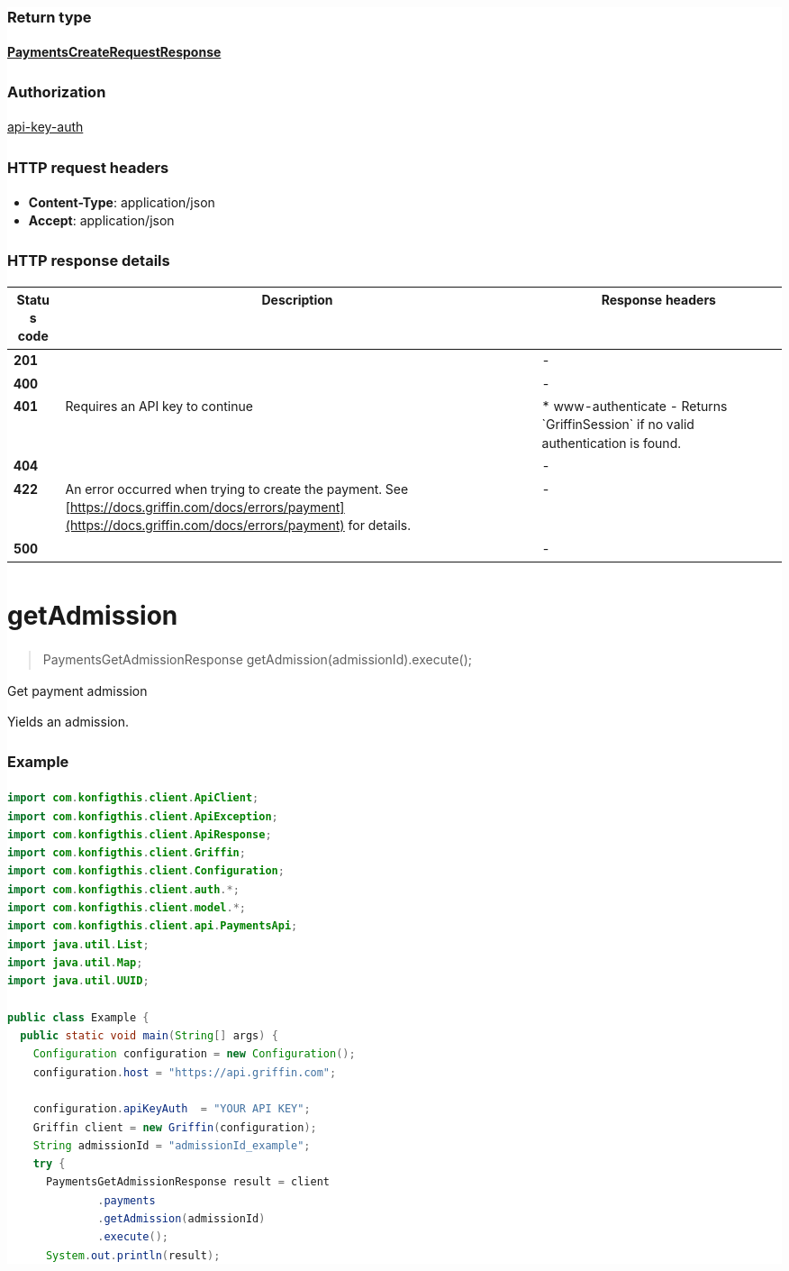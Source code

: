 ### Return type

[**PaymentsCreateRequestResponse**](PaymentsCreateRequestResponse.md)

### Authorization

[api-key-auth](../README.md#api-key-auth)

### HTTP request headers

 - **Content-Type**: application/json
 - **Accept**: application/json

### HTTP response details
| Status code | Description | Response headers |
|-------------|-------------|------------------|
| **201** |  |  -  |
| **400** |  |  -  |
| **401** | Requires an API key to continue |  * www-authenticate - Returns &#x60;GriffinSession&#x60; if no valid authentication is found. <br>  |
| **404** |  |  -  |
| **422** | An error occurred when trying to create the payment. See [https://docs.griffin.com/docs/errors/payment](https://docs.griffin.com/docs/errors/payment) for details. |  -  |
| **500** |  |  -  |

<a name="getAdmission"></a>
# **getAdmission**
> PaymentsGetAdmissionResponse getAdmission(admissionId).execute();

Get payment admission

Yields an admission.

### Example
```java
import com.konfigthis.client.ApiClient;
import com.konfigthis.client.ApiException;
import com.konfigthis.client.ApiResponse;
import com.konfigthis.client.Griffin;
import com.konfigthis.client.Configuration;
import com.konfigthis.client.auth.*;
import com.konfigthis.client.model.*;
import com.konfigthis.client.api.PaymentsApi;
import java.util.List;
import java.util.Map;
import java.util.UUID;

public class Example {
  public static void main(String[] args) {
    Configuration configuration = new Configuration();
    configuration.host = "https://api.griffin.com";
    
    configuration.apiKeyAuth  = "YOUR API KEY";
    Griffin client = new Griffin(configuration);
    String admissionId = "admissionId_example";
    try {
      PaymentsGetAdmissionResponse result = client
              .payments
              .getAdmission(admissionId)
              .execute();
      System.out.println(result);
```